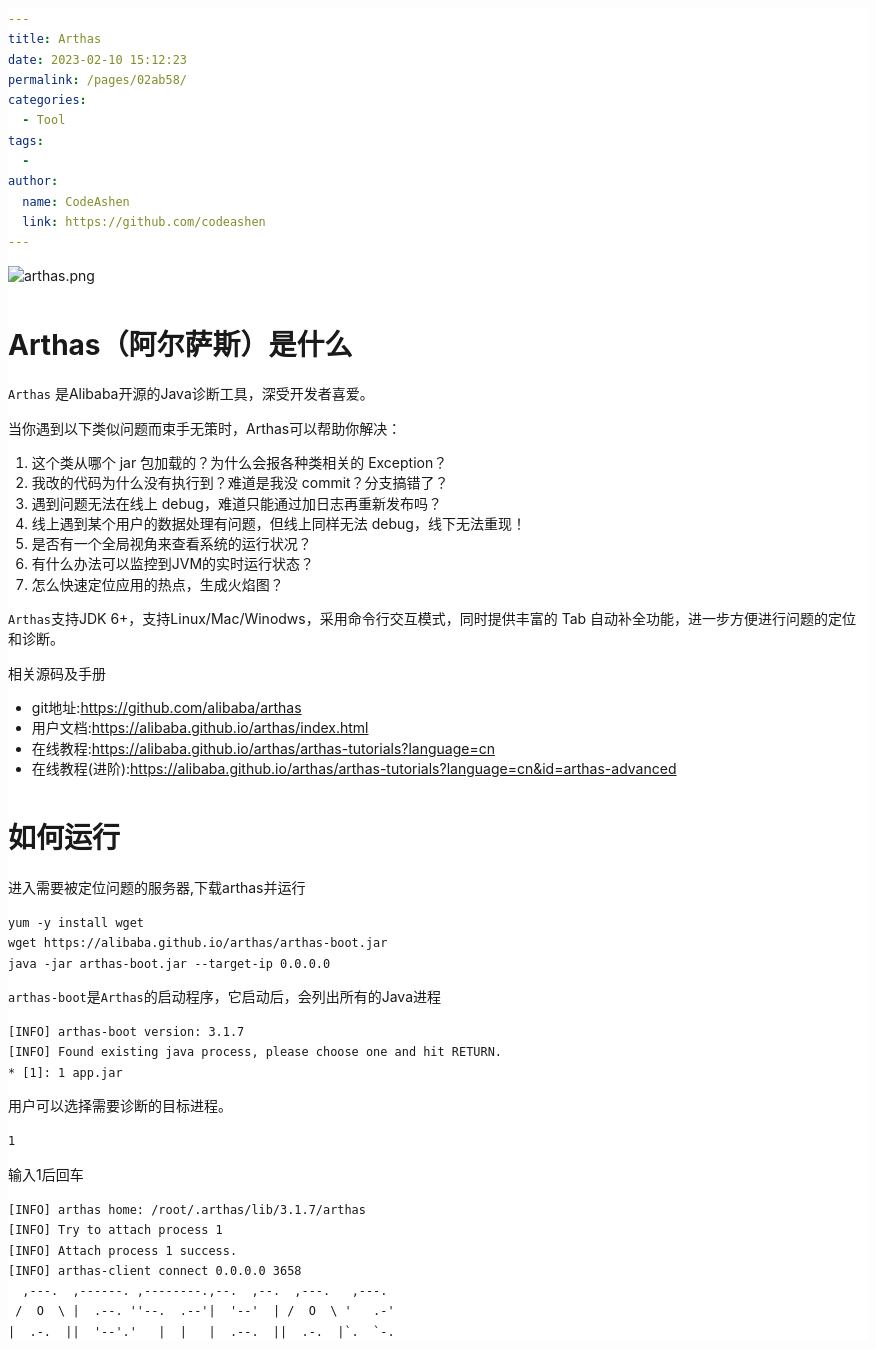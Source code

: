 ```yaml
---
title: Arthas
date: 2023-02-10 15:12:23
permalink: /pages/02ab58/
categories:
  - Tool
tags:
  - 
author: 
  name: CodeAshen
  link: https://github.com/codeashen
---
```

![arthas.png](http://248679.cicp.net/images/2020/01/10/arthas.png)

# Arthas（阿尔萨斯）是什么

`Arthas` 是Alibaba开源的Java诊断工具，深受开发者喜爱。

当你遇到以下类似问题而束手无策时，Arthas可以帮助你解决：

1. 这个类从哪个 jar 包加载的？为什么会报各种类相关的 Exception？
1. 我改的代码为什么没有执行到？难道是我没 commit？分支搞错了？
1. 遇到问题无法在线上 debug，难道只能通过加日志再重新发布吗？
1. 线上遇到某个用户的数据处理有问题，但线上同样无法 debug，线下无法重现！
1. 是否有一个全局视角来查看系统的运行状况？
1. 有什么办法可以监控到JVM的实时运行状态？
1. 怎么快速定位应用的热点，生成火焰图？

`Arthas`支持JDK 6+，支持Linux/Mac/Winodws，采用命令行交互模式，同时提供丰富的 Tab 自动补全功能，进一步方便进行问题的定位和诊断。

相关源码及手册
* git地址:https://github.com/alibaba/arthas
* 用户文档:https://alibaba.github.io/arthas/index.html
* 在线教程:https://alibaba.github.io/arthas/arthas-tutorials?language=cn
* 在线教程(进阶):https://alibaba.github.io/arthas/arthas-tutorials?language=cn&id=arthas-advanced

# 如何运行
进入需要被定位问题的服务器,下载arthas并运行
```
yum -y install wget
wget https://alibaba.github.io/arthas/arthas-boot.jar
java -jar arthas-boot.jar --target-ip 0.0.0.0
```
`arthas-boot`是`Arthas`的启动程序，它启动后，会列出所有的Java进程
```
[INFO] arthas-boot version: 3.1.7
[INFO] Found existing java process, please choose one and hit RETURN.
* [1]: 1 app.jar
```
用户可以选择需要诊断的目标进程。
```
1
```
输入1后回车
```
[INFO] arthas home: /root/.arthas/lib/3.1.7/arthas
[INFO] Try to attach process 1
[INFO] Attach process 1 success.
[INFO] arthas-client connect 0.0.0.0 3658
  ,---.  ,------. ,--------.,--.  ,--.  ,---.   ,---.                           
 /  O  \ |  .--. ''--.  .--'|  '--'  | /  O  \ '   .-'                          
|  .-.  ||  '--'.'   |  |   |  .--.  ||  .-.  |`.  `-.                          
```
